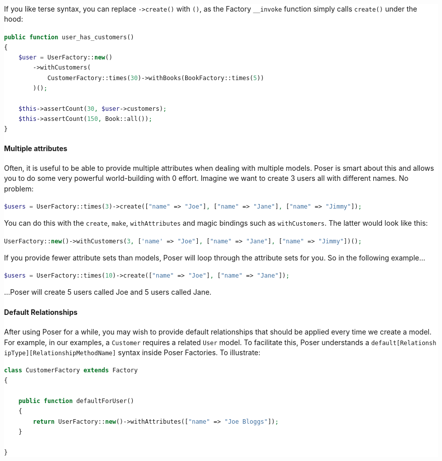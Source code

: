 If you like terse syntax, you can replace `->create()` with `()`, as the Factory `__invoke` function simply
calls `create()` under the hood:

```php
public function user_has_customers()
{
    $user = UserFactory::new()
        ->withCustomers(
            CustomerFactory::times(30)->withBooks(BookFactory::times(5))
        )();

    $this->assertCount(30, $user->customers);
    $this->assertCount(150, Book::all());
}
```

#### Multiple attributes
Often, it is useful to be able to provide multiple attributes when dealing with multiple models. Poser is smart about
this and allows you to do some very powerful world-building with 0 effort. Imagine we want to create 3 users all with 
different names. No problem:

```php
$users = UserFactory::times(3)->create(["name" => "Joe"], ["name" => "Jane"], ["name" => "Jimmy"]);
```

You can do this with the `create`, `make`, `withAttributes` and magic bindings such as `withCustomers`. The latter
would look like this:

```php
UserFactory::new()->withCustomers(3, ['name' => "Joe"], ["name" => "Jane"], ["name" => "Jimmy"])();
```

If you provide fewer attribute sets than models, Poser will loop through the attribute sets for you. So in the following
example...

```php
$users = UserFactory::times(10)->create(["name" => "Joe"], ["name" => "Jane"]);
``` 

...Poser will create 5 users called Joe and 5 users called Jane.

#### Default Relationships
After using Poser for a while, you may wish to provide default relationships that should be applied every time we create
a model. For example, in our examples, a `Customer` requires a related `User` model. To facilitate this, Poser understands
a `default[RelationshipType][RelationshipMethodName]` syntax inside Poser Factories. To illustrate:

```php
class CustomerFactory extends Factory
{

    public function defaultForUser()
    {
        return UserFactory::new()->withAttributes(["name" => "Joe Bloggs"]);
    }

}
```
